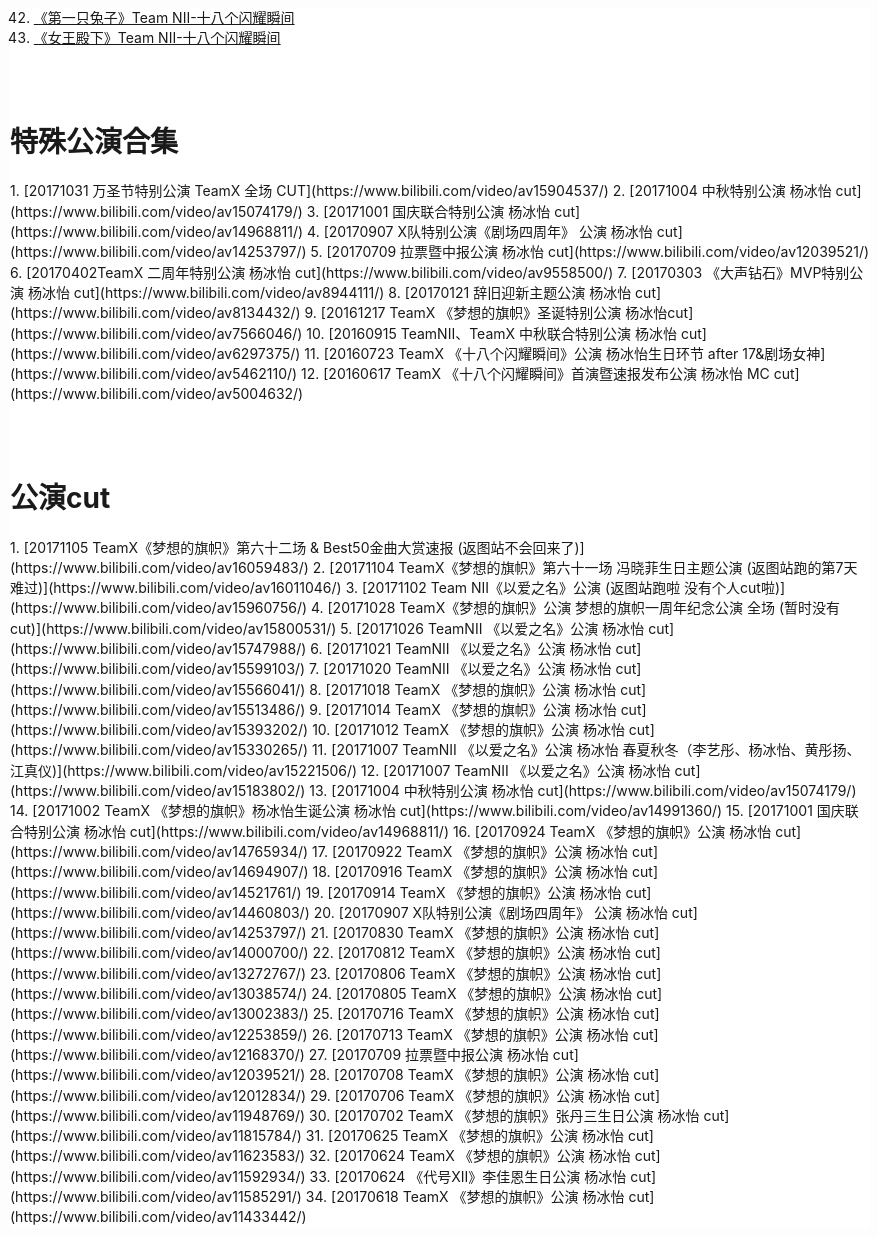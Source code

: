 42. [《第一只兔子》Team NII-十八个闪耀瞬间](https://www.bilibili.com/video/av6597190/)
43. [《女王殿下》Team NII-十八个闪耀瞬间](https://www.bilibili.com/video/av6596977/)
</div>

&nbsp;

# 特殊公演合集
<div id = "bqdark" markdown="1">
1. [20171031 万圣节特别公演 TeamX 全场 CUT](https://www.bilibili.com/video/av15904537/)
2. [20171004 中秋特别公演 杨冰怡 cut](https://www.bilibili.com/video/av15074179/)
3. [20171001 国庆联合特别公演 杨冰怡 cut](https://www.bilibili.com/video/av14968811/)
4. [20170907 X队特别公演《剧场四周年》 公演 杨冰怡 cut](https://www.bilibili.com/video/av14253797/)
5. [20170709 拉票暨中报公演 杨冰怡 cut](https://www.bilibili.com/video/av12039521/)
6. [20170402TeamX 二周年特别公演 杨冰怡 cut](https://www.bilibili.com/video/av9558500/)
7. [20170303 《大声钻石》MVP特别公演 杨冰怡 cut](https://www.bilibili.com/video/av8944111/)
8. [20170121 辞旧迎新主题公演 杨冰怡 cut](https://www.bilibili.com/video/av8134432/)
9. [20161217 TeamX 《梦想的旗帜》圣诞特别公演 杨冰怡cut](https://www.bilibili.com/video/av7566046/)
10. [20160915 TeamNⅡ、TeamX 中秋联合特别公演 杨冰怡 cut](https://www.bilibili.com/video/av6297375/)
11. [20160723 TeamX 《十八个闪耀瞬间》公演 杨冰怡生日环节 after 17&剧场女神](https://www.bilibili.com/video/av5462110/)
12. [20160617 TeamX 《十八个闪耀瞬间》首演暨速报发布公演 杨冰怡 MC cut](https://www.bilibili.com/video/av5004632/)
</div>

&nbsp;

# 公演cut
<div id = "bqdark" markdown="1">
1. [20171105 TeamX《梦想的旗帜》第六十二场 & Best50金曲大赏速报 (返图站不会回来了)](https://www.bilibili.com/video/av16059483/)
2. [20171104 TeamX《梦想的旗帜》第六十一场 冯晓菲生日主题公演 (返图站跑的第7天 难过)](https://www.bilibili.com/video/av16011046/)
3. [20171102 Team NII《以爱之名》公演 (返图站跑啦 没有个人cut啦)](https://www.bilibili.com/video/av15960756/)
4. [20171028 TeamX《梦想的旗帜》公演 梦想的旗帜一周年纪念公演 全场 (暂时没有cut)](https://www.bilibili.com/video/av15800531/)
5. [20171026 TeamNII 《以爱之名》公演 杨冰怡 cut](https://www.bilibili.com/video/av15747988/)
6. [20171021 TeamNII 《以爱之名》公演 杨冰怡 cut](https://www.bilibili.com/video/av15599103/)
7. [20171020 TeamNⅡ 《以爱之名》公演 杨冰怡 cut](https://www.bilibili.com/video/av15566041/)
8. [20171018 TeamX 《梦想的旗帜》公演 杨冰怡 cut](https://www.bilibili.com/video/av15513486/)
9. [20171014 TeamX 《梦想的旗帜》公演 杨冰怡 cut](https://www.bilibili.com/video/av15393202/)
10. [20171012 TeamX 《梦想的旗帜》公演 杨冰怡 cut](https://www.bilibili.com/video/av15330265/)
11. [20171007 TeamNⅡ 《以爱之名》公演 杨冰怡 春夏秋冬（李艺彤、杨冰怡、黄彤扬、江真仪)](https://www.bilibili.com/video/av15221506/)
12. [20171007 TeamNⅡ 《以爱之名》公演 杨冰怡 cut](https://www.bilibili.com/video/av15183802/)
13. [20171004 中秋特别公演 杨冰怡 cut](https://www.bilibili.com/video/av15074179/)
14. [20171002 TeamX 《梦想的旗帜》杨冰怡生诞公演 杨冰怡 cut](https://www.bilibili.com/video/av14991360/)
15. [20171001 国庆联合特别公演 杨冰怡 cut](https://www.bilibili.com/video/av14968811/)
16. [20170924 TeamX 《梦想的旗帜》公演 杨冰怡 cut](https://www.bilibili.com/video/av14765934/)
17. [20170922 TeamX 《梦想的旗帜》公演 杨冰怡 cut](https://www.bilibili.com/video/av14694907/)
18. [20170916 TeamX 《梦想的旗帜》公演 杨冰怡 cut](https://www.bilibili.com/video/av14521761/)
19. [20170914 TeamX 《梦想的旗帜》公演 杨冰怡 cut](https://www.bilibili.com/video/av14460803/)
20. [20170907 X队特别公演《剧场四周年》 公演 杨冰怡 cut](https://www.bilibili.com/video/av14253797/)
21. [20170830 TeamX 《梦想的旗帜》公演 杨冰怡 cut](https://www.bilibili.com/video/av14000700/)
22. [20170812 TeamX 《梦想的旗帜》公演 杨冰怡 cut](https://www.bilibili.com/video/av13272767/)
23. [20170806 TeamX 《梦想的旗帜》公演 杨冰怡 cut](https://www.bilibili.com/video/av13038574/)
24. [20170805 TeamX 《梦想的旗帜》公演 杨冰怡 cut](https://www.bilibili.com/video/av13002383/)
25. [20170716 TeamX 《梦想的旗帜》公演 杨冰怡 cut](https://www.bilibili.com/video/av12253859/)
26. [20170713 TeamX 《梦想的旗帜》公演 杨冰怡 cut](https://www.bilibili.com/video/av12168370/)
27. [20170709 拉票暨中报公演 杨冰怡 cut](https://www.bilibili.com/video/av12039521/)
28. [20170708 TeamX 《梦想的旗帜》公演 杨冰怡 cut](https://www.bilibili.com/video/av12012834/)
29. [20170706 TeamX 《梦想的旗帜》公演 杨冰怡 cut](https://www.bilibili.com/video/av11948769/)
30. [20170702 TeamX 《梦想的旗帜》张丹三生日公演 杨冰怡 cut](https://www.bilibili.com/video/av11815784/)
31. [20170625 TeamX 《梦想的旗帜》公演 杨冰怡 cut](https://www.bilibili.com/video/av11623583/)
32. [20170624 TeamX 《梦想的旗帜》公演 杨冰怡 cut](https://www.bilibili.com/video/av11592934/)
33. [20170624 《代号XII》李佳恩生日公演 杨冰怡 cut](https://www.bilibili.com/video/av11585291/)
34. [20170618 TeamX 《梦想的旗帜》公演 杨冰怡 cut](https://www.bilibili.com/video/av11433442/)